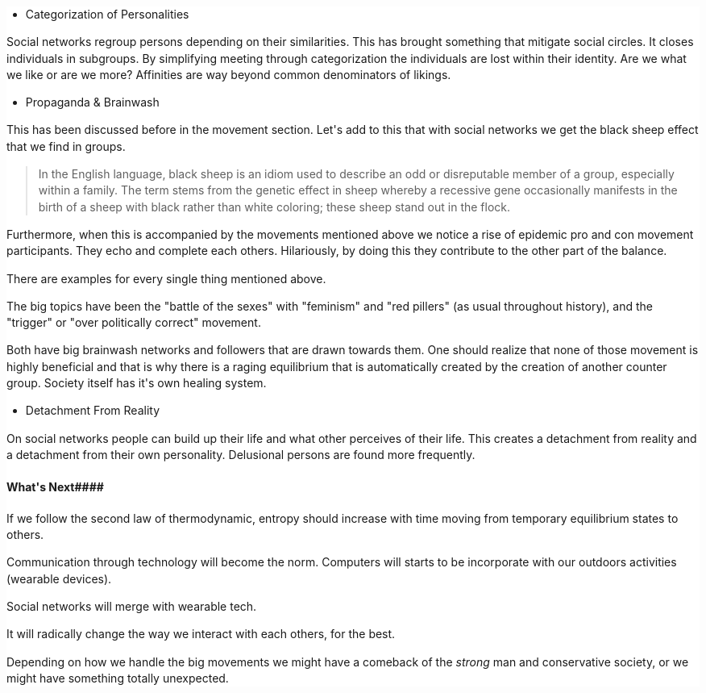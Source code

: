 * Categorization of Personalities

Social networks regroup persons depending on their similarities. This has
brought something that mitigate social circles. It closes individuals in
subgroups.
By simplifying meeting through categorization the individuals are lost within
their identity. Are we what we like or are we more? Affinities are way beyond
common denominators of likings.

* Propaganda & Brainwash

This has been discussed before in the movement section.
Let's add to this that with social networks we get the black sheep effect that
we find in groups.

> In the English language, black sheep is an idiom used to describe an odd or disreputable member of a group, especially within a family. The term stems from the genetic effect in sheep whereby a recessive gene occasionally manifests in the birth of a sheep with black rather than white coloring; these sheep stand out in the flock. 


Furthermore, when this is accompanied by the movements mentioned above we notice
a rise of epidemic pro and con movement participants. They echo and complete
each others. Hilariously, by doing this they contribute to the other part of the
balance.

There are examples for every single thing mentioned above.

The big topics have been the "battle of the sexes" with "feminism" and
"red pillers" (as usual throughout history), and the "trigger" or "over
politically correct" movement.


Both have big brainwash networks and followers that are drawn towards them.
One should realize that none of those movement is highly beneficial and that is
why there is a raging equilibrium that is automatically created by the creation
of another counter group. Society itself has it's own healing system.


* Detachment From Reality

On social networks people can build up their life and what other perceives of
their life. This creates a detachment from reality and a detachment from their
own personality. Delusional persons are found more frequently.


#### What's Next####


If we follow the second law of thermodynamic, entropy should increase with time
moving from temporary equilibrium states to others.

Communication through technology will become the norm. Computers will starts
to be incorporate with our outdoors activities (wearable devices).

Social networks will merge with wearable tech.

It will radically change the way we interact with each others, for the best.

Depending on how we handle the big movements we might have a comeback of the
*strong* man and conservative society, or we might have something totally
unexpected.
